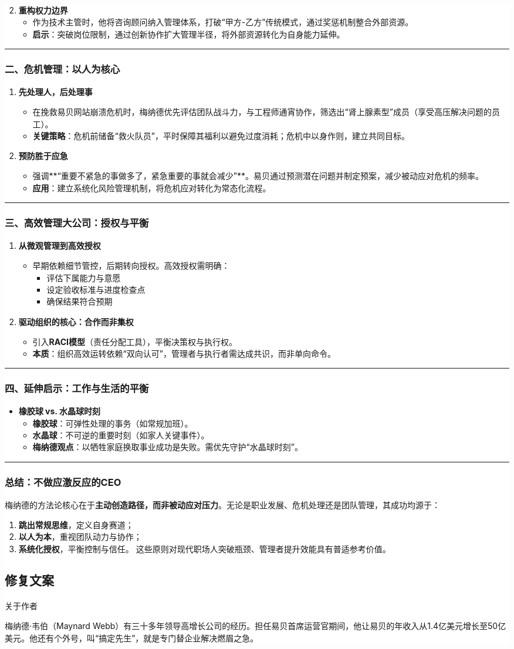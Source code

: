 2. **重构权力边界**
   - 作为技术主管时，他将咨询顾问纳入管理体系，打破“甲方-乙方”传统模式，通过奖惩机制整合外部资源。
   - **启示**：突破岗位限制，通过创新协作扩大管理半径，将外部资源转化为自身能力延伸。

---

### **二、危机管理：以人为核心**

1. **先处理人，后处理事**
   - 在挽救易贝网站崩溃危机时，梅纳德优先评估团队战斗力，与工程师通宵协作，筛选出“肾上腺素型”成员（享受高压解决问题的员工）。
   - **关键策略**：危机前储备“救火队员”，平时保障其福利以避免过度消耗；危机中以身作则，建立共同目标。

2. **预防胜于应急**
   - 强调**“重要不紧急的事做多了，紧急重要的事就会减少”**。易贝通过预测潜在问题并制定预案，减少被动应对危机的频率。
   - **应用**：建立系统化风险管理机制，将危机应对转化为常态化流程。

---

### **三、高效管理大公司：授权与平衡**

1. **从微观管理到高效授权**
   - 早期依赖细节管控，后期转向授权。高效授权需明确：
     - 评估下属能力与意愿
     - 设定验收标准与进度检查点
     - 确保结果符合预期

2. **驱动组织的核心：合作而非集权**
   - 引入**RACI模型**（责任分配工具），平衡决策权与执行权。
   - **本质**：组织高效运转依赖“双向认可”，管理者与执行者需达成共识，而非单向命令。

---

### **四、延伸启示：工作与生活的平衡**

- **橡胶球 vs. 水晶球时刻**
  - **橡胶球**：可弹性处理的事务（如常规加班）。
  - **水晶球**：不可逆的重要时刻（如家人关键事件）。
  - **梅纳德观点**：以牺牲家庭换取事业成功是失败。需优先守护“水晶球时刻”。

---

### **总结：不做应激反应的CEO**

梅纳德的方法论核心在于**主动创造路径，而非被动应对压力**。无论是职业发展、危机处理还是团队管理，其成功均源于：
1. **跳出常规思维**，定义自身赛道；
2. **以人为本**，重视团队动力与协作；
3. **系统化授权**，平衡控制与信任。
这些原则对现代职场人突破瓶颈、管理者提升效能具有普适参考价值。

## 修复文案

关于作者

梅纳德·韦伯（Maynard Webb）有三十多年领导高增长公司的经历。担任易贝首席运营官期间，他让易贝的年收入从1.4亿美元增长至50亿美元。他还有个外号，叫“搞定先生”，就是专门替企业解决燃眉之急。
